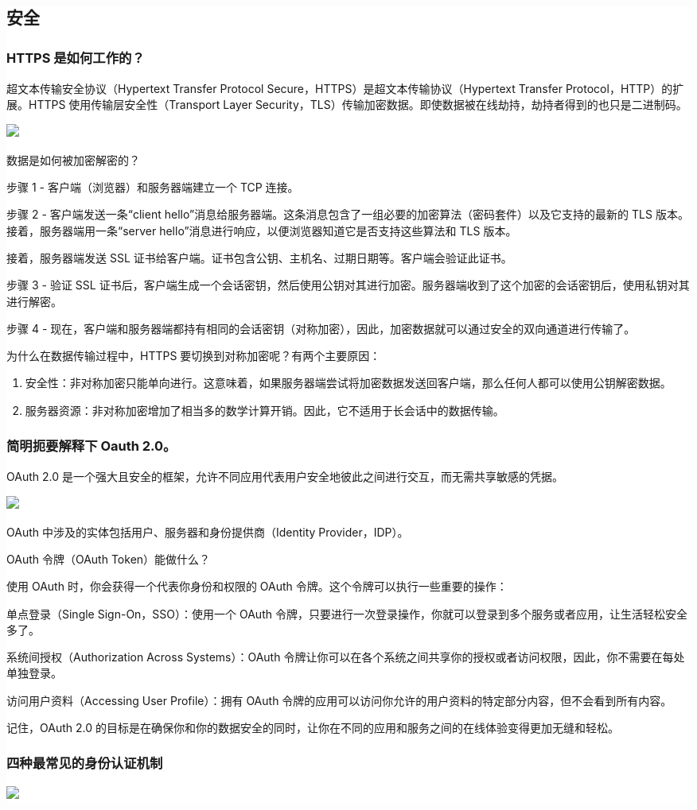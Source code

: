 ## 安全

### HTTPS 是如何工作的？

超文本传输安全协议（Hypertext Transfer Protocol Secure，HTTPS）是超文本传输协议（Hypertext Transfer Protocol，HTTP）的扩展。HTTPS 使用传输层安全性（Transport Layer Security，TLS）传输加密数据。即使数据被在线劫持，劫持者得到的也只是二进制码。 

<p>
  <img src="../../images/https.jpg" />
</p>

数据是如何被加密解密的？

步骤 1 - 客户端（浏览器）和服务器端建立一个 TCP 连接。

步骤 2 - 客户端发送一条“client hello”消息给服务器端。这条消息包含了一组必要的加密算法（密码套件）以及它支持的最新的 TLS 版本。接着，服务器端用一条“server hello”消息进行响应，以便浏览器知道它是否支持这些算法和 TLS 版本。

接着，服务器端发送 SSL 证书给客户端。证书包含公钥、主机名、过期日期等。客户端会验证此证书。

步骤 3 - 验证 SSL 证书后，客户端生成一个会话密钥，然后使用公钥对其进行加密。服务器端收到了这个加密的会话密钥后，使用私钥对其进行解密。

步骤 4 - 现在，客户端和服务器端都持有相同的会话密钥（对称加密），因此，加密数据就可以通过安全的双向通道进行传输了。

为什么在数据传输过程中，HTTPS 要切换到对称加密呢？有两个主要原因：

1. 安全性：非对称加密只能单向进行。这意味着，如果服务器端尝试将加密数据发送回客户端，那么任何人都可以使用公钥解密数据。

2. 服务器资源：非对称加密增加了相当多的数学计算开销。因此，它不适用于长会话中的数据传输。

### 简明扼要解释下 Oauth 2.0。 

OAuth 2.0 是一个强大且安全的框架，允许不同应用代表用户安全地彼此之间进行交互，而无需共享敏感的凭据。 

<p>
  <img src="../../images/oAuth2.jpg" />
</p>

OAuth 中涉及的实体包括用户、服务器和身份提供商（Identity Provider，IDP）。 

OAuth 令牌（OAuth Token）能做什么？

使用 OAuth 时，你会获得一个代表你身份和权限的 OAuth 令牌。这个令牌可以执行一些重要的操作： 

单点登录（Single Sign-On，SSO）：使用一个 OAuth 令牌，只要进行一次登录操作，你就可以登录到多个服务或者应用，让生活轻松安全多了。

系统间授权（Authorization Across Systems）：OAuth 令牌让你可以在各个系统之间共享你的授权或者访问权限，因此，你不需要在每处单独登录。 

访问用户资料（Accessing User Profile）：拥有 OAuth 令牌的应用可以访问你允许的用户资料的特定部分内容，但不会看到所有内容。 

记住，OAuth 2.0 的目标是在确保你和你的数据安全的同时，让你在不同的应用和服务之间的在线体验变得更加无缝和轻松。

### 四种最常见的身份认证机制

<p>
  <img src="../../images/top4-most-used-auth.jpg" />
</p>
